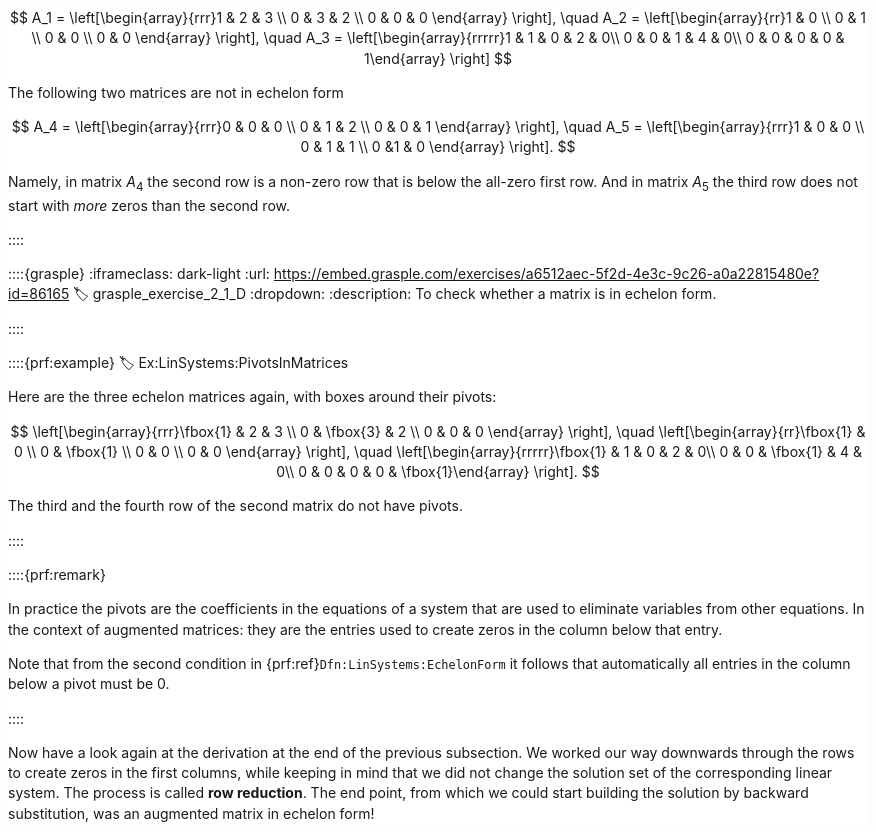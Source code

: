 $$
 A_1 = \left[\begin{array}{rrr}1 & 2 & 3 \\ 0 & 3 & 2 \\ 0 & 0 & 0 \end{array}  \right], \quad
 A_2 = \left[\begin{array}{rr}1 & 0 \\ 0 & 1 \\ 0 & 0 \\ 0 & 0 \end{array}  \right], \quad
 A_3 = \left[\begin{array}{rrrrr}1 & 1 & 0 &  2 &  0\\ 0 & 0 & 1 & 4 & 0\\ 0 & 0 & 0 & 0 & 1\end{array}  \right]
$$

The following two matrices are not in echelon form

$$
 A_4 = \left[\begin{array}{rrr}0 & 0 & 0 \\ 0 & 1 & 2 \\ 0 & 0 & 1 \end{array}  \right], \quad
 A_5 = \left[\begin{array}{rrr}1 & 0 & 0 \\ 0 & 1 & 1  \\ 0 &1 & 0 \end{array}  \right].
$$

Namely, in matrix $A_4$ the second row is a non-zero row that is below the all-zero first row. And in matrix $A_5$ the third row does not start with _more_ zeros than the second row.

::::

::::{grasple}
:iframeclass: dark-light
:url: https://embed.grasple.com/exercises/a6512aec-5f2d-4e3c-9c26-a0a22815480e?id=86165
:label: grasple_exercise_2_1_D
:dropdown:
:description: To check whether a matrix is in echelon form.

::::

::::{prf:example}
:label: Ex:LinSystems:PivotsInMatrices

Here are the three echelon matrices again, with boxes around their pivots:

$$
 \left[\begin{array}{rrr}\fbox{1} & 2 & 3 \\ 0 & \fbox{3} & 2 \\ 0 & 0 & 0 \end{array}  \right], \quad
 \left[\begin{array}{rr}\fbox{1} & 0 \\ 0 & \fbox{1} \\ 0 & 0 \\ 0 & 0 \end{array}  \right], \quad
 \left[\begin{array}{rrrrr}\fbox{1} & 1 & 0 &  2 &  0\\ 0 & 0 & \fbox{1} & 4 & 0\\ 0 & 0 & 0 & 0 & \fbox{1}\end{array}  \right].
$$

The third and the fourth row of the second matrix do not have pivots.

::::

::::{prf:remark}

In practice the pivots are the coefficients in the equations of a system that are used to eliminate variables from other equations. In the context of augmented matrices: they are the entries used to create zeros in the column below that entry.

Note that from the second condition in {prf:ref}`Dfn:LinSystems:EchelonForm` it follows that automatically all entries in the column below a pivot must be 0.

::::

Now have a look again at the derivation at the end of the previous subsection. We worked our way downwards through the rows to create zeros in the first columns, while keeping in mind that we did not change the solution set of the corresponding linear system. The process is called **row reduction**. The end point, from which we could start building the solution by backward substitution, was an augmented matrix in echelon form!
